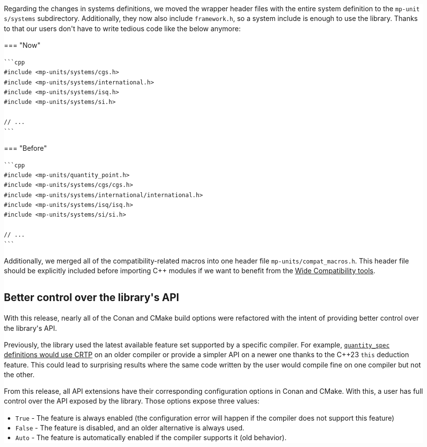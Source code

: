 Regarding the changes in systems definitions, we moved the wrapper header files with the entire
system definition to the `mp-units/systems` subdirectory. Additionally, they now also include
`framework.h`, so a system include is enough to use the library. Thanks to that our users don't
have to write tedious code like the below anymore:

=== "Now"

    ```cpp
    #include <mp-units/systems/cgs.h>
    #include <mp-units/systems/international.h>
    #include <mp-units/systems/isq.h>
    #include <mp-units/systems/si.h>

    // ...
    ```

=== "Before"

    ```cpp
    #include <mp-units/quantity_point.h>
    #include <mp-units/systems/cgs/cgs.h>
    #include <mp-units/systems/international/international.h>
    #include <mp-units/systems/isq/isq.h>
    #include <mp-units/systems/si/si.h>

    // ...
    ```

Additionally, we merged all of the compatibility-related macros into one header file
`mp-units/compat_macros.h`. This header file should be explicitly included before importing C++
modules if we want to benefit from the
[Wide Compatibility tools](../../users_guide/use_cases/wide_compatibility.md).


## Better control over the library's API

With this release, nearly all of the Conan and CMake build options were refactored with the intent
of providing better control over the library's API.

Previously, the library used the latest available feature set supported by a specific
compiler. For example,
[`quantity_spec` definitions would use CRTP](../../users_guide/framework_basics/systems_of_quantities.md#defining-quantities)
on an older compiler or provide a simpler API on a newer one thanks to the C++23 `this` deduction
feature. This could lead to surprising results where the same code written by the user would
compile fine on one compiler but not the other.

From this release, all API extensions have their corresponding configuration options in Conan and
CMake. With this, a user has full control over the API exposed by the library. Those options expose
three values:

- `True` - The feature is always enabled (the configuration error will happen if the compiler does
  not support this feature)
- `False` - The feature is disabled, and an older alternative is always used.
- `Auto` - The feature is automatically enabled if the compiler supports it (old behavior).
